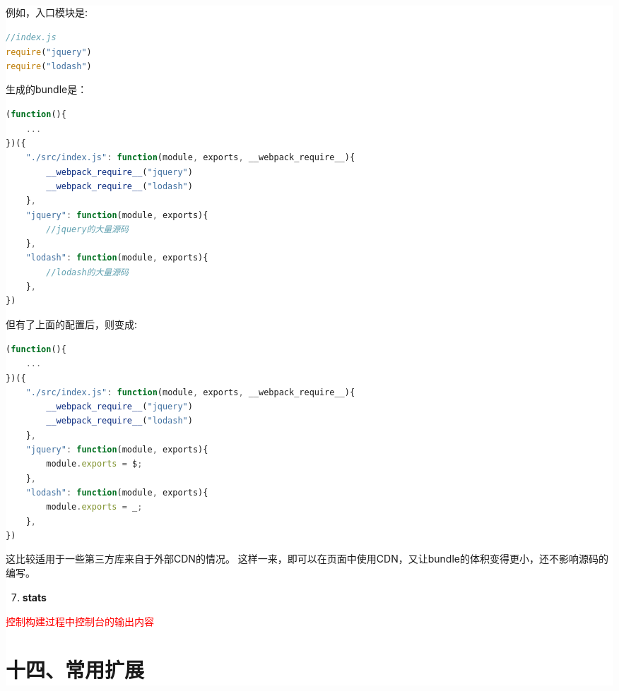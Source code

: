 例如，入口模块是:

```js
//index.js
require("jquery")
require("lodash")
```

生成的bundle是：

```js
(function(){
    ...
})({
    "./src/index.js": function(module, exports, __webpack_require__){
        __webpack_require__("jquery")
        __webpack_require__("lodash")
    },
    "jquery": function(module, exports){
        //jquery的大量源码
    },
    "lodash": function(module, exports){
        //lodash的大量源码
    },
})
```

但有了上面的配置后，则变成:

```js
(function(){
    ...
})({
    "./src/index.js": function(module, exports, __webpack_require__){
        __webpack_require__("jquery")
        __webpack_require__("lodash")
    },
    "jquery": function(module, exports){
        module.exports = $;
    },
    "lodash": function(module, exports){
        module.exports = _;
    },
})
```

这比较适用于一些第三方库来自于外部CDN的情况。
这样一来，即可以在页面中使用CDN，又让bundle的体积变得更小，还不影响源码的编写。



7. **stats**

<font color="red">控制构建过程中控制台的输出内容</font>


# 十四、常用扩展

